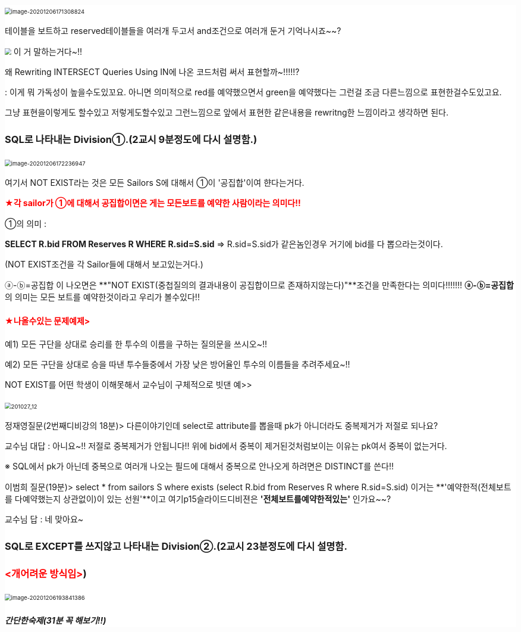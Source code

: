 
<img src="C:\Users\user\Desktop\md\(윤영)데이터베이스\201027_tue\201027_9.png" alt="image-20201206171308824" style="zoom:67%;" /> 

테이블을 보트하고 reserved테이블들을 여러개 두고서 and조건으로 여러개 둔거 기억나시죠~~?

<img src="C:\Users\user\Desktop\md\(윤영)데이터베이스\201027_tue\201027_10.png"  style="zoom:67%;"/> 이 거 말하는거다~!!

왜 Rewriting INTERSECT Queries Using IN에 나온 코드처럼 써서 표현할까~!!!!!?

: 이게 뭐 가독성이 높을수도있꼬요. 아니면 의미적으로 red를 예약했으면서 green을 예약했다는 그런걸 조금 다른느낌으로 표현한걸수도있고요.

그냥 표현을이렇게도 할수있고 저렇게도할수있고 그런느낌으로 앞에서 표현한 같은내용을 rewritng한 느낌이라고 생각하면 된다.



### SQL로 나타내는 Division①.(2교시 9분정도에 다시 설명함.)

<img src="C:\Users\user\Desktop\md\(윤영)데이터베이스\201027_tue\201027_11.png" alt="image-20201206172236947" style="zoom:67%;" /> 

여기서 NOT EXIST라는 것은 모든 Sailors S에 대해서 ①이 '공집합'이여 햔다는거다.

<span style="color:red">**★각 sailor가 ①에 대해서 공집합이면은 게는 모든보트를 예약한 사람이라는 의미다!!**</span>

①의 의미 :  

**SELECT R.bid FROM Reserves R WHERE R.sid=S.sid** => R.sid=S.sid가 같은놈인경우 거기에 bid를 다 뽑으라는것이다.

(NOT EXIST조건을 각 Sailor들에 대해서 보고있는거다.)

ⓐ-ⓑ=공집합 이 나오면은 **"NOT EXIST(중첩질의의 결과내용이 공집합이므로 존재하지않는다)"**조건을 만족한다는 의미다!!!!!!! **ⓐ-ⓑ=공집합**의 의미는 모든 보트를 예약한것이라고 우리가 볼수있다!!

#### <span style="color:red">★나올수있는 문제예제></span>

예1) 모든 구단을 상대로 승리를 한 투수의 이름을 구하는 질의문을 쓰시오~!! 

예2) 모든 구단을 상대로 승을 따낸 투수들중에서 가장 낮은 방어율인 투수의 이름들을 추려주세요~!! 



NOT EXIST를 어떤 학생이 이해못해서 교수님이 구체적으로 빗댄 예>>

<img src="C:\Users\user\Desktop\md\(윤영)데이터베이스\201027_tue\201027_12.png" alt="201027_12" style="zoom:67%;" />



정재영질문(2번째디비강의 18분)> 다른이야기인데 select로 attribute를 뽑을때 pk가 아니더라도 중복제거가 저절로 되나요?

교수님 대답 : 아니요~!! 저절로 중복제거가 안됩니다!! 위에 bid에서 중복이 제거된것처럼보이는 이유는 pk여서 중복이 없는거다.

※ SQL에서 pk가 아닌데 중복으로 여러개 나오는 필드에 대해서 중복으로 안나오게 하려면은 DISTINCT를 쓴다!!



이범희 질문(19분)> select * from sailors S where exists (select R.bid from Reserves R where R.sid=S.sid) 이거는 **'예약한적(전체보트를 다예약했는지 상관없이)이 있는 선원'**이고 여기p15슬라이드디비젼은 **'전체보트를예약한적있는'** 인가요~~?

교수님 답 : 네 맞아요~





### SQL로 EXCEPT를 쓰지않고 나타내는 Division②.(2교시 23분정도에 다시 설명함.

### <span style="color:red"><개어려운 방식임></span>)

<img src="C:\Users\user\Desktop\md\(윤영)데이터베이스\201027_tue\201027_13.png" alt="image-20201206193841386" style="zoom:67%;" />



##### 간단한숙제(31분 꼭 해보기!!)